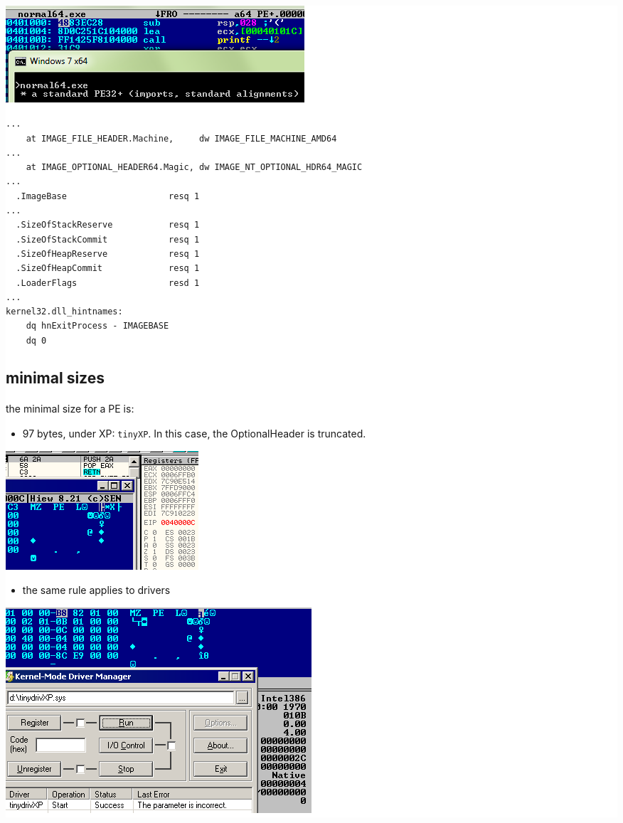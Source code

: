 ![](pics/PE_normal64.png)

```
...
    at IMAGE_FILE_HEADER.Machine,     dw IMAGE_FILE_MACHINE_AMD64
...
    at IMAGE_OPTIONAL_HEADER64.Magic, dw IMAGE_NT_OPTIONAL_HDR64_MAGIC
...
  .ImageBase                    resq 1
...
  .SizeOfStackReserve           resq 1
  .SizeOfStackCommit            resq 1
  .SizeOfHeapReserve            resq 1
  .SizeOfHeapCommit             resq 1
  .LoaderFlags                  resd 1
...
kernel32.dll_hintnames:
    dq hnExitProcess - IMAGEBASE
    dq 0
```

## minimal sizes
the minimal size for a PE is:
 * 97 bytes, under XP: `tinyXP`. In this case, the OptionalHeader is truncated.
 
 ![](pics/PE_tinyXP.png)

  * the same rule applies to drivers

   ![](pics/PE_tinydrvxp.png)
